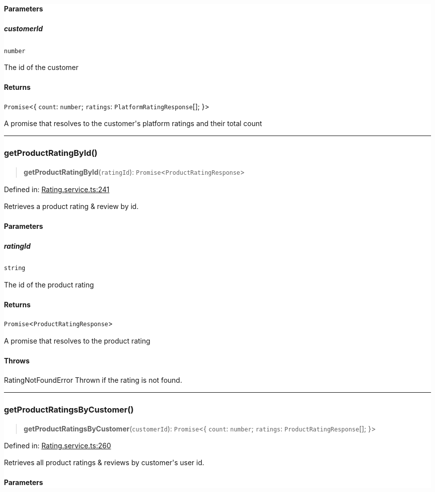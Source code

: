 #### Parameters

##### customerId

`number`

The id of the customer

#### Returns

`Promise`\<\{ `count`: `number`; `ratings`: `PlatformRatingResponse`[]; \}\>

A promise that resolves to the customer's platform ratings
and their total count

***

### getProductRatingById()

> **getProductRatingById**(`ratingId`): `Promise`\<`ProductRatingResponse`\>

Defined in: [Rating.service.ts:241](https://github.com/Fatjon-Gash1/edge-tech/blob/085a51adf25b768e5a328e0a366f458113cc8929/server/services/Rating.service.ts#L241)

Retrieves a product rating & review by id.

#### Parameters

##### ratingId

`string`

The id of the product rating

#### Returns

`Promise`\<`ProductRatingResponse`\>

A promise that resolves to the product rating

#### Throws

RatingNotFoundError
Thrown if the rating is not found.

***

### getProductRatingsByCustomer()

> **getProductRatingsByCustomer**(`customerId`): `Promise`\<\{ `count`: `number`; `ratings`: `ProductRatingResponse`[]; \}\>

Defined in: [Rating.service.ts:260](https://github.com/Fatjon-Gash1/edge-tech/blob/085a51adf25b768e5a328e0a366f458113cc8929/server/services/Rating.service.ts#L260)

Retrieves all product ratings & reviews by customer's user id.

#### Parameters
